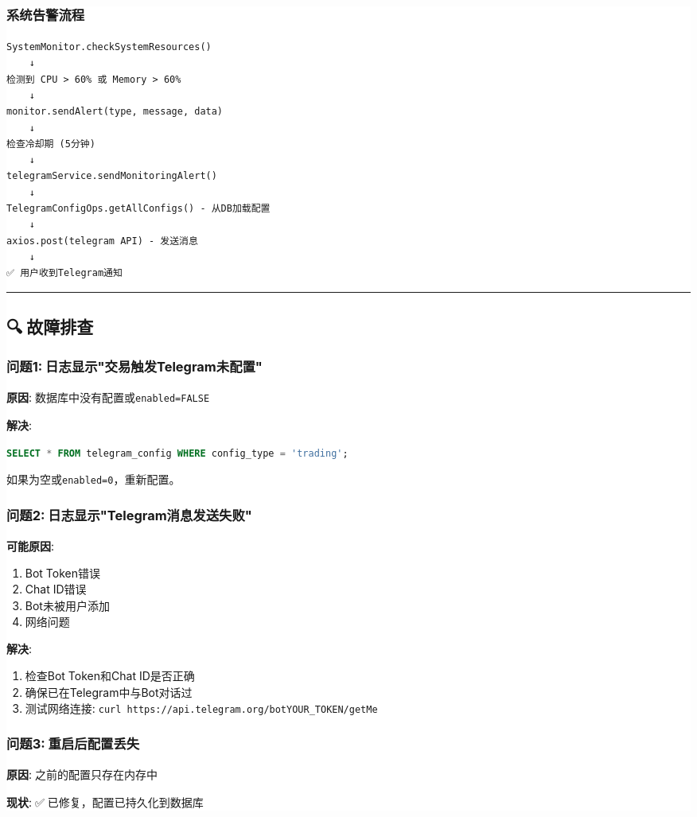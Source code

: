 ### 系统告警流程

```
SystemMonitor.checkSystemResources()
    ↓
检测到 CPU > 60% 或 Memory > 60%
    ↓
monitor.sendAlert(type, message, data)
    ↓
检查冷却期 (5分钟)
    ↓
telegramService.sendMonitoringAlert()
    ↓
TelegramConfigOps.getAllConfigs() - 从DB加载配置
    ↓
axios.post(telegram API) - 发送消息
    ↓
✅ 用户收到Telegram通知
```

---

## 🔍 故障排查

### 问题1: 日志显示"交易触发Telegram未配置"

**原因**: 数据库中没有配置或`enabled=FALSE`

**解决**:
```sql
SELECT * FROM telegram_config WHERE config_type = 'trading';
```

如果为空或`enabled=0`，重新配置。

### 问题2: 日志显示"Telegram消息发送失败"

**可能原因**:
1. Bot Token错误
2. Chat ID错误
3. Bot未被用户添加
4. 网络问题

**解决**:
1. 检查Bot Token和Chat ID是否正确
2. 确保已在Telegram中与Bot对话过
3. 测试网络连接: `curl https://api.telegram.org/botYOUR_TOKEN/getMe`

### 问题3: 重启后配置丢失

**原因**: 之前的配置只存在内存中

**现状**: ✅ 已修复，配置已持久化到数据库
